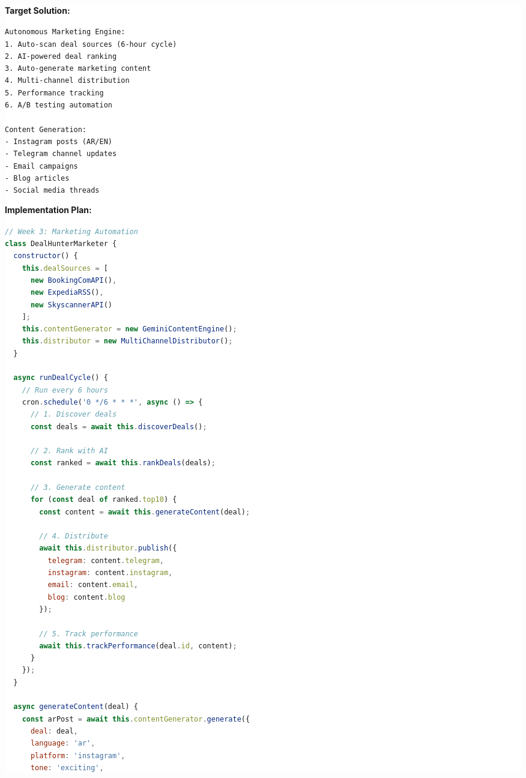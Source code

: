 **Target Solution:**
```
Autonomous Marketing Engine:
1. Auto-scan deal sources (6-hour cycle)
2. AI-powered deal ranking
3. Auto-generate marketing content
4. Multi-channel distribution
5. Performance tracking
6. A/B testing automation

Content Generation:
- Instagram posts (AR/EN)
- Telegram channel updates
- Email campaigns
- Blog articles
- Social media threads
```

**Implementation Plan:**
```javascript
// Week 3: Marketing Automation
class DealHunterMarketer {
  constructor() {
    this.dealSources = [
      new BookingComAPI(),
      new ExpediaRSS(),
      new SkyscannerAPI()
    ];
    this.contentGenerator = new GeminiContentEngine();
    this.distributor = new MultiChannelDistributor();
  }

  async runDealCycle() {
    // Run every 6 hours
    cron.schedule('0 */6 * * *', async () => {
      // 1. Discover deals
      const deals = await this.discoverDeals();

      // 2. Rank with AI
      const ranked = await this.rankDeals(deals);

      // 3. Generate content
      for (const deal of ranked.top10) {
        const content = await this.generateContent(deal);

        // 4. Distribute
        await this.distributor.publish({
          telegram: content.telegram,
          instagram: content.instagram,
          email: content.email,
          blog: content.blog
        });

        // 5. Track performance
        await this.trackPerformance(deal.id, content);
      }
    });
  }

  async generateContent(deal) {
    const arPost = await this.contentGenerator.generate({
      deal: deal,
      language: 'ar',
      platform: 'instagram',
      tone: 'exciting',
```